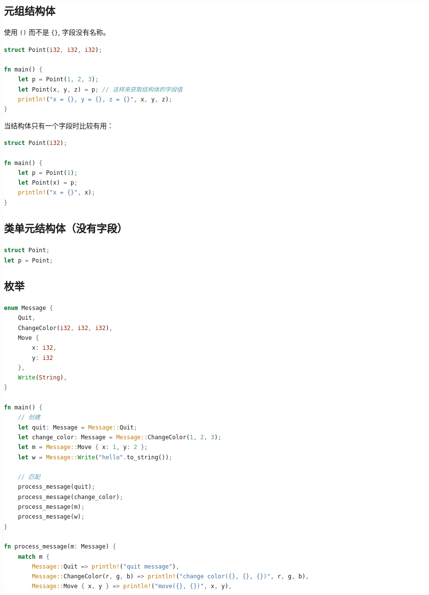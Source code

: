 ## 元组结构体

使用 `()` 而不是 `{}`, 字段没有名称。

```rust
struct Point(i32, i32, i32);

fn main() {
    let p = Point(1, 2, 3);
    let Point(x, y, z) = p; // 这样来获取结构体的字段值
    println!("x = {}, y = {}, z = {}", x, y, z);
}
```

当结构体只有一个字段时比较有用：

```rust
struct Point(i32);

fn main() {
    let p = Point(1);
    let Point(x) = p;
    println!("x = {}", x);
}
```

## 类单元结构体（没有字段）

```rust
struct Point;
let p = Point;
```

## 枚举

```rust
enum Message {
    Quit,
    ChangeColor(i32, i32, i32),
    Move {
        x: i32,
        y: i32
    },
    Write(String),
}

fn main() {
    // 创建
    let quit: Message = Message::Quit;
    let change_color: Message = Message::ChangeColor(1, 2, 3);
    let m = Message::Move { x: 1, y: 2 };
    let w = Message::Write("hello".to_string());

    // 匹配
    process_message(quit);
    process_message(change_color);
    process_message(m);
    process_message(w);
}

fn process_message(m: Message) {
    match m {
        Message::Quit => println!("quit message"),
        Message::ChangeColor(r, g, b) => println!("change color({}, {}, {})", r, g, b),
        Message::Move { x, y } => println!("move({}, {})", x, y),
```